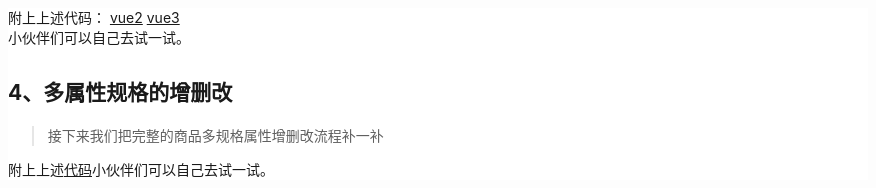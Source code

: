 附上上述代码： 
[vue2](https://toby607-1317049696.cos.ap-guangzhou.myqcloud.com/HTML/CartesianProduct/vue2.vue)
[vue3](https://toby607-1317049696.cos.ap-guangzhou.myqcloud.com/HTML/CartesianProduct/vue3.vue)<br/>
小伙伴们可以自己去试一试。

## 4、多属性规格的增删改
> 接下来我们把完整的商品多规格属性增删改流程补一补
<CartesianProduct/>

附上上述[代码](https://toby607-1317049696.cos.ap-guangzhou.myqcloud.com/HTML/multiattribute.vue)小伙伴们可以自己去试一试。

